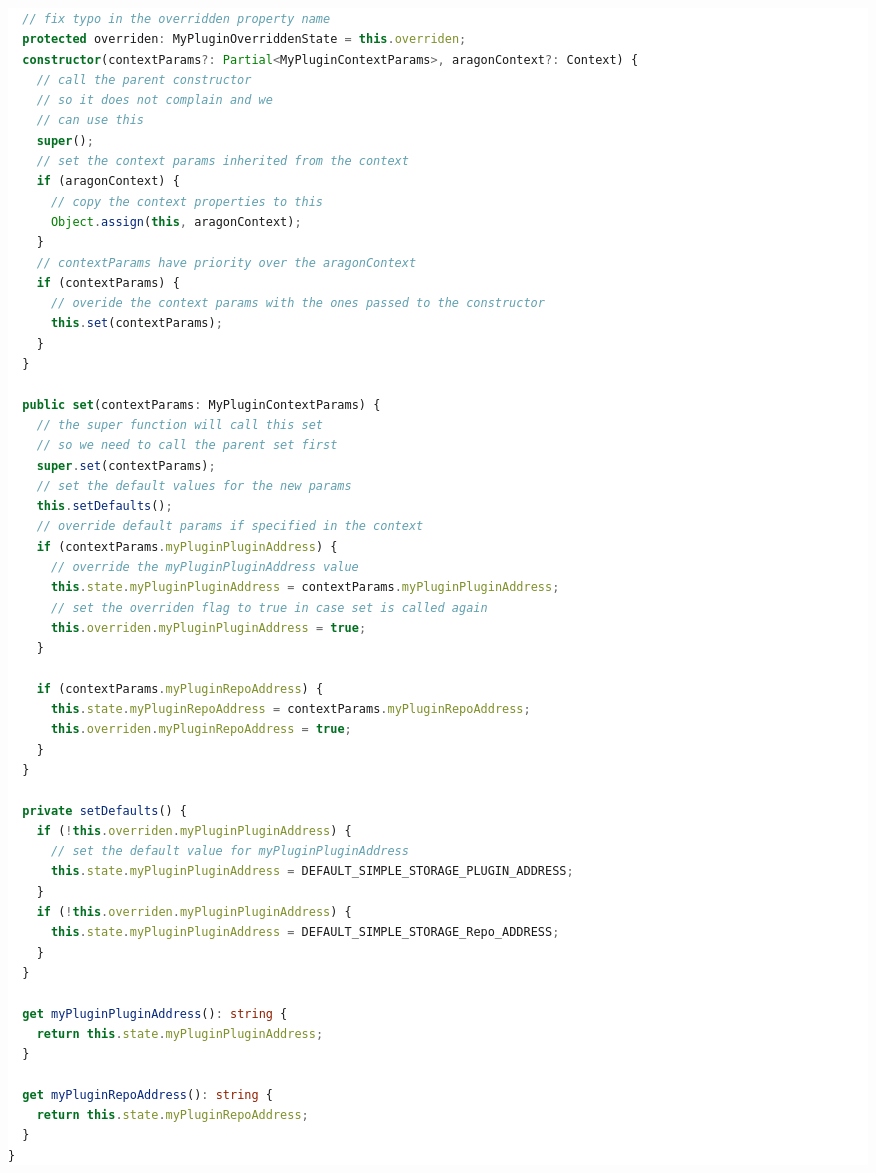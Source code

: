 ```typescript
  // fix typo in the overridden property name
  protected overriden: MyPluginOverriddenState = this.overriden;
  constructor(contextParams?: Partial<MyPluginContextParams>, aragonContext?: Context) {
    // call the parent constructor
    // so it does not complain and we
    // can use this
    super();
    // set the context params inherited from the context
    if (aragonContext) {
      // copy the context properties to this
      Object.assign(this, aragonContext);
    }
    // contextParams have priority over the aragonContext
    if (contextParams) {
      // overide the context params with the ones passed to the constructor
      this.set(contextParams);
    }
  }

  public set(contextParams: MyPluginContextParams) {
    // the super function will call this set
    // so we need to call the parent set first
    super.set(contextParams);
    // set the default values for the new params
    this.setDefaults();
    // override default params if specified in the context
    if (contextParams.myPluginPluginAddress) {
      // override the myPluginPluginAddress value
      this.state.myPluginPluginAddress = contextParams.myPluginPluginAddress;
      // set the overriden flag to true in case set is called again
      this.overriden.myPluginPluginAddress = true;
    }

    if (contextParams.myPluginRepoAddress) {
      this.state.myPluginRepoAddress = contextParams.myPluginRepoAddress;
      this.overriden.myPluginRepoAddress = true;
    }
  }

  private setDefaults() {
    if (!this.overriden.myPluginPluginAddress) {
      // set the default value for myPluginPluginAddress
      this.state.myPluginPluginAddress = DEFAULT_SIMPLE_STORAGE_PLUGIN_ADDRESS;
    }
    if (!this.overriden.myPluginPluginAddress) {
      this.state.myPluginPluginAddress = DEFAULT_SIMPLE_STORAGE_Repo_ADDRESS;
    }
  }

  get myPluginPluginAddress(): string {
    return this.state.myPluginPluginAddress;
  }

  get myPluginRepoAddress(): string {
    return this.state.myPluginRepoAddress;
  }
}
```
